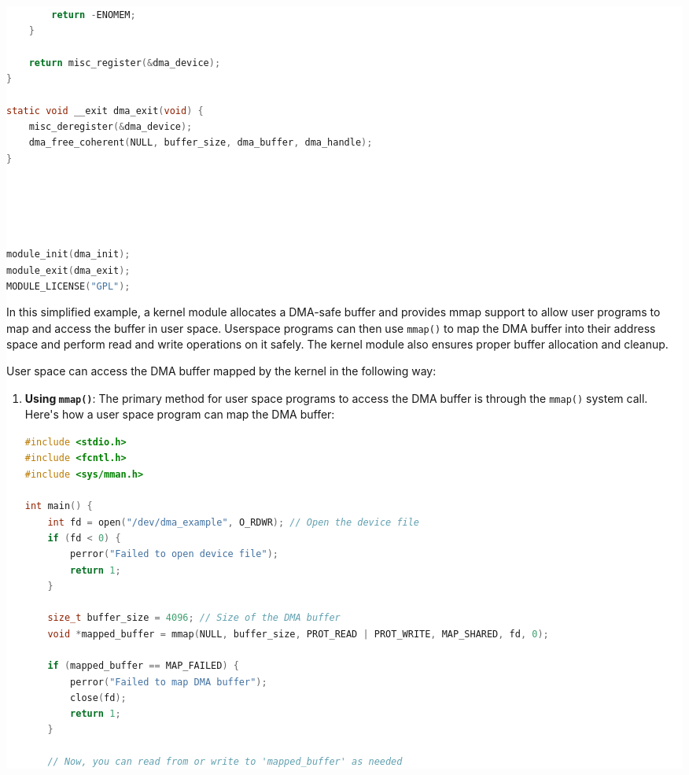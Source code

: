 ```c
        return -ENOMEM;
    }

    return misc_register(&dma_device);
}

static void __exit dma_exit(void) {
    misc_deregister(&dma_device);
    dma_free_coherent(NULL, buffer_size, dma_buffer, dma_handle);
}





module_init(dma_init);
module_exit(dma_exit);
MODULE_LICENSE("GPL");
```

In this simplified example, a kernel module allocates a DMA-safe buffer and provides mmap support to allow user programs to map and access the buffer in user space. Userspace programs can then use `mmap()` to map the DMA buffer into their address space and perform read and write operations on it safely. The kernel module also ensures proper buffer allocation and cleanup.




User space can access the DMA buffer mapped by the kernel in the following way:

1. **Using `mmap()`**: The primary method for user space programs to access the DMA buffer is through the `mmap()` system call. Here's how a user space program can map the DMA buffer:

    ```c
    #include <stdio.h>
    #include <fcntl.h>
    #include <sys/mman.h>

    int main() {
        int fd = open("/dev/dma_example", O_RDWR); // Open the device file
        if (fd < 0) {
            perror("Failed to open device file");
            return 1;
        }

        size_t buffer_size = 4096; // Size of the DMA buffer
        void *mapped_buffer = mmap(NULL, buffer_size, PROT_READ | PROT_WRITE, MAP_SHARED, fd, 0);

        if (mapped_buffer == MAP_FAILED) {
            perror("Failed to map DMA buffer");
            close(fd);
            return 1;
        }

        // Now, you can read from or write to 'mapped_buffer' as needed
